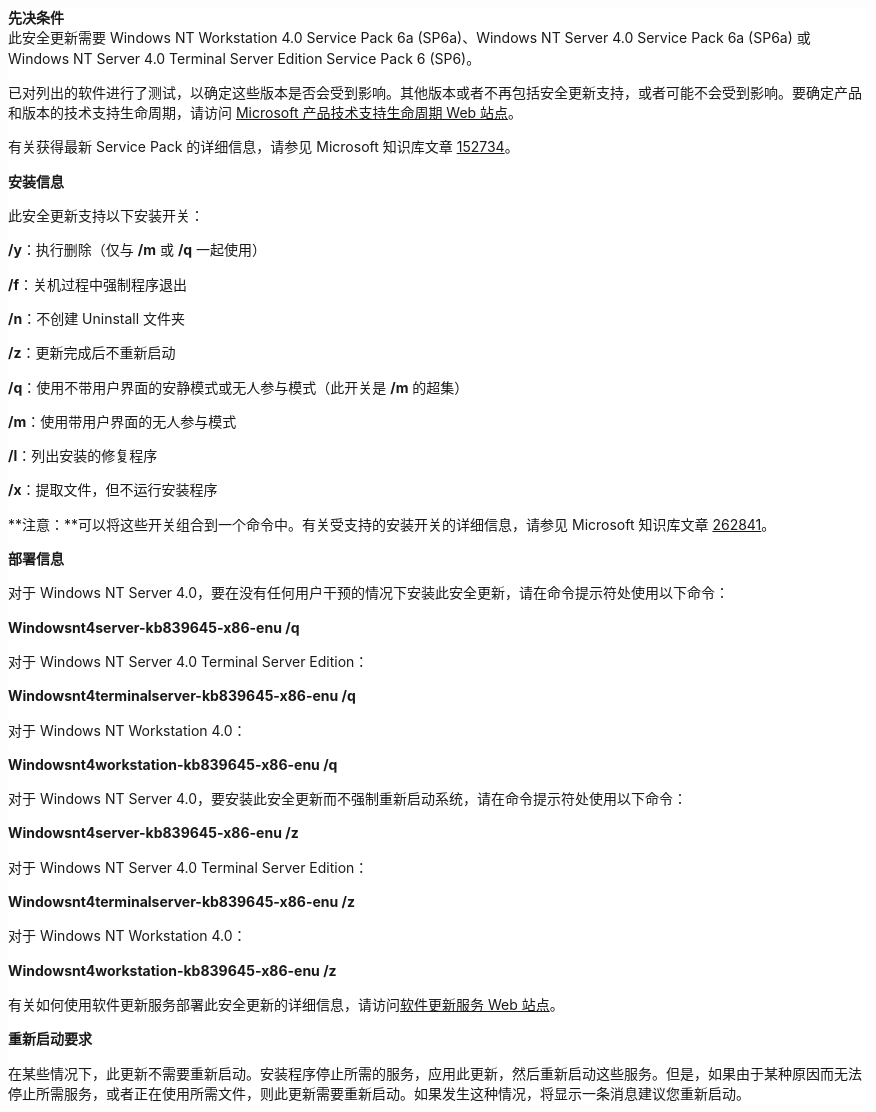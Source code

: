**先决条件**  
此安全更新需要 Windows NT Workstation 4.0 Service Pack 6a (SP6a)、Windows NT Server 4.0 Service Pack 6a (SP6a) 或 Windows NT Server 4.0 Terminal Server Edition Service Pack 6 (SP6)。
  
已对列出的软件进行了测试，以确定这些版本是否会受到影响。其他版本或者不再包括安全更新支持，或者可能不会受到影响。要确定产品和版本的技术支持生命周期，请访问 [Microsoft 产品技术支持生命周期 Web 站点](http://go.microsoft.com/fwlink/?linkid=21742)。
  
有关获得最新 Service Pack 的详细信息，请参见 Microsoft 知识库文章 [152734](http://support.microsoft.com/default.aspx?scid=kb;zh-cn;152734)。
  
**安装信息**  
  
此安全更新支持以下安装开关：
  
**/y**：执行删除（仅与 **/m** 或 **/q** 一起使用）
  
**/f**：关机过程中强制程序退出
  
**/n**：不创建 Uninstall 文件夹
  
**/z**：更新完成后不重新启动
  
**/q**：使用不带用户界面的安静模式或无人参与模式（此开关是 **/m** 的超集）
  
**/m**：使用带用户界面的无人参与模式
  
**/l**：列出安装的修复程序
  
**/x**：提取文件，但不运行安装程序
  
**注意：**可以将这些开关组合到一个命令中。有关受支持的安装开关的详细信息，请参见 Microsoft 知识库文章 [262841](http://support.microsoft.com/default.aspx?scid=kb;zh-cn;262841)。
  
**部署信息**  
  
对于 Windows NT Server 4.0，要在没有任何用户干预的情况下安装此安全更新，请在命令提示符处使用以下命令：
  
**Windowsnt4server-kb839645-x86-enu /q**  
  
对于 Windows NT Server 4.0 Terminal Server Edition：
  
**Windowsnt4terminalserver-kb839645-x86-enu /q**  
  
对于 Windows NT Workstation 4.0：
  
**Windowsnt4workstation-kb839645-x86-enu /q**  
  
对于 Windows NT Server 4.0，要安装此安全更新而不强制重新启动系统，请在命令提示符处使用以下命令：
  
**Windowsnt4server-kb839645-x86-enu /z**  
  
对于 Windows NT Server 4.0 Terminal Server Edition：
  
**Windowsnt4terminalserver-kb839645-x86-enu /z**  
  
对于 Windows NT Workstation 4.0：
  
**Windowsnt4workstation-kb839645-x86-enu /z**  
  
有关如何使用软件更新服务部署此安全更新的详细信息，请访问[软件更新服务 Web 站点](http://go.microsoft.com/fwlink/?linkid=21125)。
  
**重新启动要求**  
  
在某些情况下，此更新不需要重新启动。安装程序停止所需的服务，应用此更新，然后重新启动这些服务。但是，如果由于某种原因而无法停止所需服务，或者正在使用所需文件，则此更新需要重新启动。如果发生这种情况，将显示一条消息建议您重新启动。
  